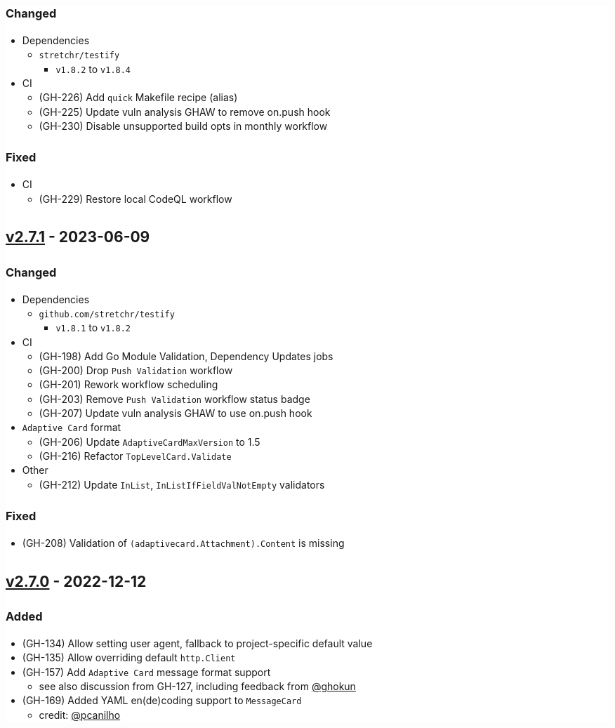 ### Changed

- Dependencies
  - `stretchr/testify`
    - `v1.8.2` to `v1.8.4`
- CI
  - (GH-226) Add `quick` Makefile recipe (alias)
  - (GH-225) Update vuln analysis GHAW to remove on.push hook
  - (GH-230) Disable unsupported build opts in monthly workflow

### Fixed

- CI
  - (GH-229) Restore local CodeQL workflow

## [v2.7.1] - 2023-06-09

### Changed

- Dependencies
  - `github.com/stretchr/testify`
    - `v1.8.1` to `v1.8.2`
- CI
  - (GH-198) Add Go Module Validation, Dependency Updates jobs
  - (GH-200) Drop `Push Validation` workflow
  - (GH-201) Rework workflow scheduling
  - (GH-203) Remove `Push Validation` workflow status badge
  - (GH-207) Update vuln analysis GHAW to use on.push hook
- `Adaptive Card` format
  - (GH-206) Update `AdaptiveCardMaxVersion` to 1.5
  - (GH-216) Refactor `TopLevelCard.Validate`
- Other
  - (GH-212) Update `InList`, `InListIfFieldValNotEmpty` validators

### Fixed

- (GH-208) Validation of `(adaptivecard.Attachment).Content` is missing

## [v2.7.0] - 2022-12-12

### Added

- (GH-134) Allow setting user agent, fallback to project-specific default
  value
- (GH-135) Allow overriding default `http.Client`
- (GH-157) Add `Adaptive Card` message format support
  - see also discussion from GH-127, including feedback from
    [@ghokun](https://github.com/ghokun)
- (GH-169) Added YAML en(de)coding support to `MessageCard`
  - credit: [@pcanilho](https://github.com/pcanilho)


[Unreleased]: https://github.com/atc0005/go-teams-notify/compare/v2.13.0...HEAD
[v2.13.0]: https://github.com/atc0005/go-teams-notify/releases/tag/v2.13.0
[v2.12.0]: https://github.com/atc0005/go-teams-notify/releases/tag/v2.12.0
[v2.11.0]: https://github.com/atc0005/go-teams-notify/releases/tag/v2.11.0
[v2.10.0]: https://github.com/atc0005/go-teams-notify/releases/tag/v2.10.0
[v2.9.0]: https://github.com/atc0005/go-teams-notify/releases/tag/v2.9.0
[v2.8.0]: https://github.com/atc0005/go-teams-notify/releases/tag/v2.8.0
[v2.7.1]: https://github.com/atc0005/go-teams-notify/releases/tag/v2.7.1
[v2.7.0]: https://github.com/atc0005/go-teams-notify/releases/tag/v2.7.0
[v2.6.1]: https://github.com/atc0005/go-teams-notify/releases/tag/v2.6.1
[v2.6.0]: https://github.com/atc0005/go-teams-notify/releases/tag/v2.6.0
[v2.5.0]: https://github.com/atc0005/go-teams-notify/releases/tag/v2.5.0
[v2.4.2]: https://github.com/atc0005/go-teams-notify/releases/tag/v2.4.2
[v2.4.1]: https://github.com/atc0005/go-teams-notify/releases/tag/v2.4.1
[v2.4.0]: https://github.com/atc0005/go-teams-notify/releases/tag/v2.4.0
[v2.3.0]: https://github.com/atc0005/go-teams-notify/releases/tag/v2.3.0
[v2.2.0]: https://github.com/atc0005/go-teams-notify/releases/tag/v2.2.0
[v2.1.1]: https://github.com/atc0005/go-teams-notify/releases/tag/v2.1.1
[v2.1.0]: https://github.com/atc0005/go-teams-notify/releases/tag/v2.1.0
[v2.0.0]: https://github.com/atc0005/go-teams-notify/releases/tag/v2.0.0
[v1.3.1]: https://github.com/atc0005/go-teams-notify/releases/tag/v1.3.1
[v1.3.0]: https://github.com/atc0005/go-teams-notify/releases/tag/v1.3.0
[v1.2.0]: https://github.com/atc0005/go-teams-notify/releases/tag/v1.2.0
[v1.1.1]: https://github.com/atc0005/go-teams-notify/releases/tag/v1.1.1
[v1.1.0]: https://github.com/atc0005/go-teams-notify/releases/tag/v1.1.0
[v1.0.0]: https://github.com/atc0005/go-teams-notify/releases/tag/v1.0.0